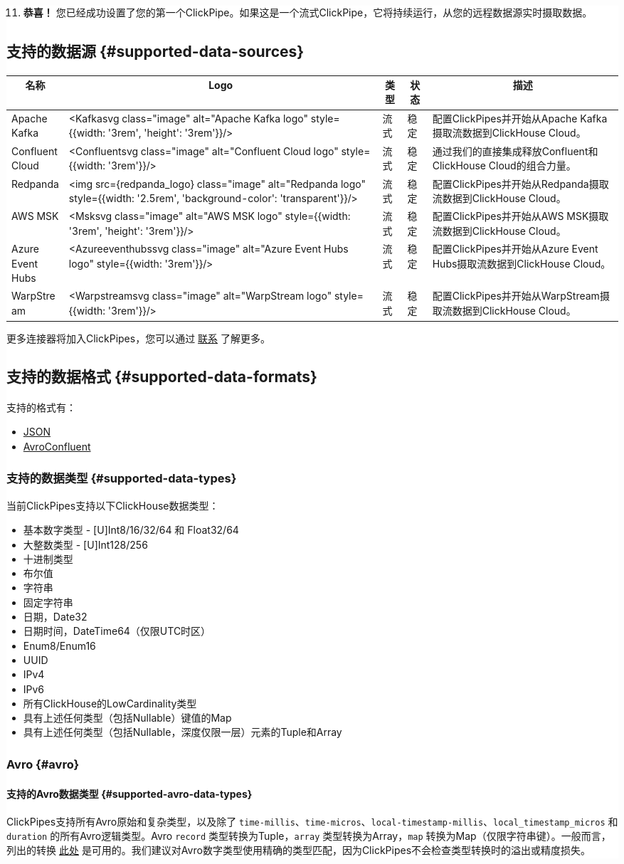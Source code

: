 11. **恭喜！** 您已经成功设置了您的第一个ClickPipe。如果这是一个流式ClickPipe，它将持续运行，从您的远程数据源实时摄取数据。

## 支持的数据源 {#supported-data-sources}

| 名称                 | Logo | 类型     | 状态     | 描述                                                                                              |
|----------------------|------|----------|----------|---------------------------------------------------------------------------------------------------|
| Apache Kafka         |<Kafkasvg class="image" alt="Apache Kafka logo" style={{width: '3rem', 'height': '3rem'}}/>| 流式     | 稳定     | 配置ClickPipes并开始从Apache Kafka摄取流数据到ClickHouse Cloud。                               |
| Confluent Cloud      |<Confluentsvg class="image" alt="Confluent Cloud logo" style={{width: '3rem'}}/>| 流式     | 稳定     | 通过我们的直接集成释放Confluent和ClickHouse Cloud的组合力量。                                 |
| Redpanda             |<img src={redpanda_logo} class="image" alt="Redpanda logo" style={{width: '2.5rem', 'background-color': 'transparent'}}/>| 流式     | 稳定     | 配置ClickPipes并开始从Redpanda摄取流数据到ClickHouse Cloud。                                   |
| AWS MSK              |<Msksvg class="image" alt="AWS MSK logo" style={{width: '3rem', 'height': '3rem'}}/>| 流式     | 稳定     | 配置ClickPipes并开始从AWS MSK摄取流数据到ClickHouse Cloud。                                   |
| Azure Event Hubs     |<Azureeventhubssvg class="image" alt="Azure Event Hubs logo" style={{width: '3rem'}}/>| 流式     | 稳定     | 配置ClickPipes并开始从Azure Event Hubs摄取流数据到ClickHouse Cloud。                          |
| WarpStream           |<Warpstreamsvg class="image" alt="WarpStream logo" style={{width: '3rem'}}/>| 流式     | 稳定     | 配置ClickPipes并开始从WarpStream摄取流数据到ClickHouse Cloud。                                 |

更多连接器将加入ClickPipes，您可以通过 [联系](https://clickhouse.com/company/contact?loc=clickpipes) 了解更多。

## 支持的数据格式 {#supported-data-formats}

支持的格式有：
- [JSON](../../../interfaces/formats.md/#json)
- [AvroConfluent](../../../interfaces/formats.md/#data-format-avro-confluent)

### 支持的数据类型 {#supported-data-types}

当前ClickPipes支持以下ClickHouse数据类型：

- 基本数字类型 - \[U\]Int8/16/32/64 和 Float32/64
- 大整数类型 - \[U\]Int128/256
- 十进制类型
- 布尔值
- 字符串
- 固定字符串
- 日期，Date32
- 日期时间，DateTime64（仅限UTC时区）
- Enum8/Enum16
- UUID
- IPv4
- IPv6
- 所有ClickHouse的LowCardinality类型
- 具有上述任何类型（包括Nullable）键值的Map
- 具有上述任何类型（包括Nullable，深度仅限一层）元素的Tuple和Array

### Avro {#avro}
#### 支持的Avro数据类型 {#supported-avro-data-types}

ClickPipes支持所有Avro原始和复杂类型，以及除了 `time-millis`、`time-micros`、`local-timestamp-millis`、`local_timestamp_micros` 和 `duration` 的所有Avro逻辑类型。Avro `record` 类型转换为Tuple，`array` 类型转换为Array，`map` 转换为Map（仅限字符串键）。一般而言，列出的转换 [此处](/interfaces/formats/Avro#data-types-matching) 是可用的。我们建议对Avro数字类型使用精确的类型匹配，因为ClickPipes不会检查类型转换时的溢出或精度损失。

